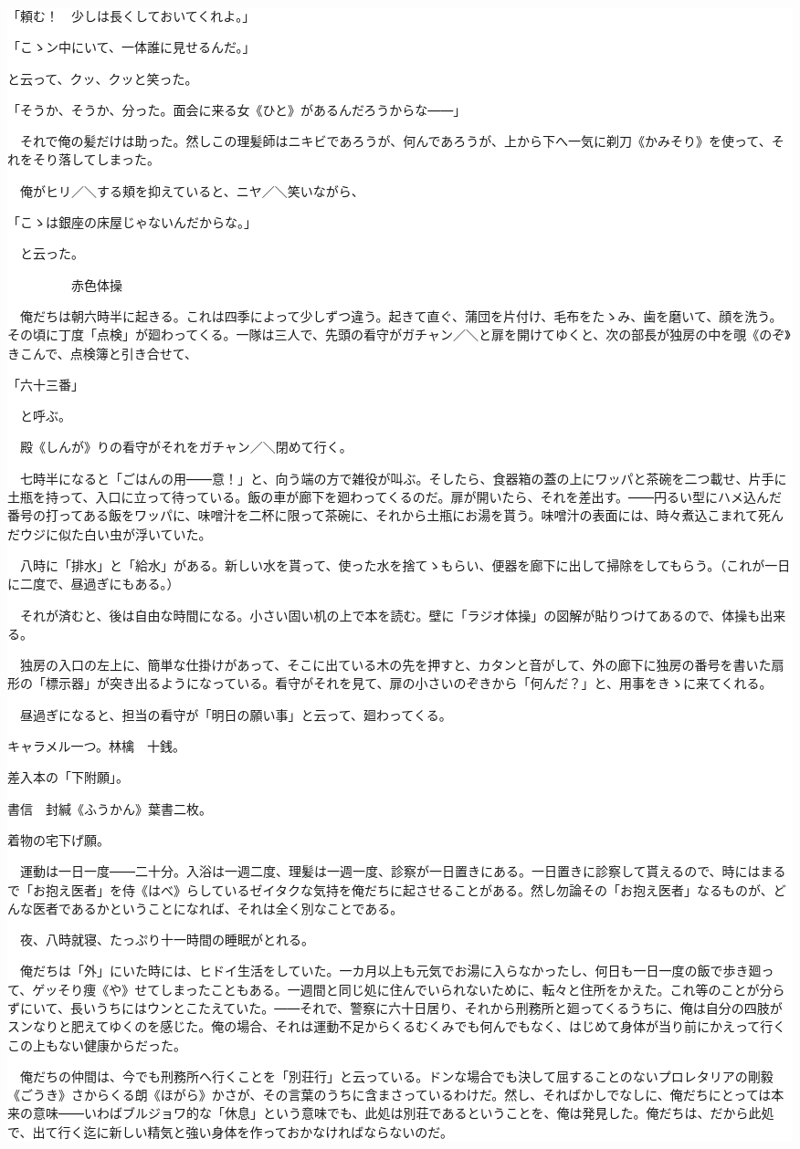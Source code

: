 「頼む！　少しは長くしておいてくれよ。」

「こゝン中にいて、一体誰に見せるんだ。」

と云って、クッ、クッと笑った。

「そうか、そうか、分った。面会に来る女《ひと》があるんだろうからな――」

　それで俺の髪だけは助った。然しこの理髪師はニキビであろうが、何んであろうが、上から下へ一気に剃刀《かみそり》を使って、それをそり落してしまった。

　俺がヒリ／＼する頬を抑えていると、ニヤ／＼笑いながら、

「こゝは銀座の床屋じゃないんだからな。」

　と云った。



　　　　　赤色体操



　俺だちは朝六時半に起きる。これは四季によって少しずつ違う。起きて直ぐ、蒲団を片付け、毛布をたゝみ、歯を磨いて、顔を洗う。その頃に丁度「点検」が廻わってくる。一隊は三人で、先頭の看守がガチャン／＼と扉を開けてゆくと、次の部長が独房の中を覗《のぞ》きこんで、点検簿と引き合せて、

「六十三番」

　と呼ぶ。

　殿《しんが》りの看守がそれをガチャン／＼閉めて行く。

　七時半になると「ごはんの用――意！」と、向う端の方で雑役が叫ぶ。そしたら、食器箱の蓋の上にワッパと茶碗を二つ載せ、片手に土瓶を持って、入口に立って待っている。飯の車が廊下を廻わってくるのだ。扉が開いたら、それを差出す。――円るい型にハメ込んだ番号の打ってある飯をワッパに、味噌汁を二杯に限って茶碗に、それから土瓶にお湯を貰う。味噌汁の表面には、時々煮込こまれて死んだウジに似た白い虫が浮いていた。

　八時に「排水」と「給水」がある。新しい水を貰って、使った水を捨てゝもらい、便器を廊下に出して掃除をしてもらう。（これが一日に二度で、昼過ぎにもある。）

　それが済むと、後は自由な時間になる。小さい固い机の上で本を読む。壁に「ラジオ体操」の図解が貼りつけてあるので、体操も出来る。

　独房の入口の左上に、簡単な仕掛けがあって、そこに出ている木の先を押すと、カタンと音がして、外の廊下に独房の番号を書いた扇形の「標示器」が突き出るようになっている。看守がそれを見て、扉の小さいのぞきから「何んだ？」と、用事をきゝに来てくれる。

　昼過ぎになると、担当の看守が「明日の願い事」と云って、廻わってくる。


キャラメル一つ。林檎　十銭。

差入本の「下附願」。

書信　封緘《ふうかん》葉書二枚。

着物の宅下げ願。



　運動は一日一度――二十分。入浴は一週二度、理髪は一週一度、診察が一日置きにある。一日置きに診察して貰えるので、時にはまるで「お抱え医者」を侍《はべ》らしているゼイタクな気持を俺だちに起させることがある。然し勿論その「お抱え医者」なるものが、どんな医者であるかということになれば、それは全く別なことである。

　夜、八時就寝、たっぷり十一時間の睡眠がとれる。



　俺だちは「外」にいた時には、ヒドイ生活をしていた。一カ月以上も元気でお湯に入らなかったし、何日も一日一度の飯で歩き廻って、ゲッそり痩《や》せてしまったこともある。一週間と同じ処に住んでいられないために、転々と住所をかえた。これ等のことが分らずにいて、長いうちにはウンとこたえていた。――それで、警察に六十日居り、それから刑務所と廻ってくるうちに、俺は自分の四肢がスンなりと肥えてゆくのを感じた。俺の場合、それは運動不足からくるむくみでも何んでもなく、はじめて身体が当り前にかえって行くこの上もない健康からだった。

　俺だちの仲間は、今でも刑務所へ行くことを「別荘行」と云っている。ドンな場合でも決して屈することのないプロレタリアの剛毅《ごうき》さからくる朗《ほがら》かさが、その言葉のうちに含まさっているわけだ。然し、そればかしでなしに、俺だちにとっては本来の意味――いわばブルジョワ的な「休息」という意味でも、此処は別荘であるということを、俺は発見した。俺だちは、だから此処で、出て行く迄に新しい精気と強い身体を作っておかなければならないのだ。
